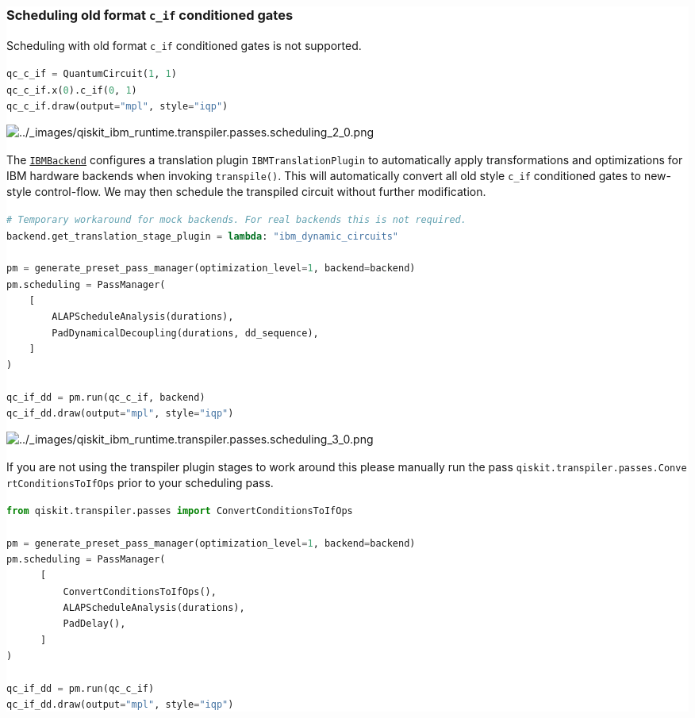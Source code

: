<span id="scheduling-old-format-c-if-conditioned-gates" />

### Scheduling old format `c_if` conditioned gates

Scheduling with old format `c_if` conditioned gates is not supported.

```python
qc_c_if = QuantumCircuit(1, 1)
qc_c_if.x(0).c_if(0, 1)
qc_c_if.draw(output="mpl", style="iqp")
```

![../\_images/qiskit\_ibm\_runtime.transpiler.passes.scheduling\_2\_0.png](/images/api/qiskit-ibm-runtime/dev/qiskit_ibm_runtime.transpiler.passes.scheduling_2_0.png)

The [`IBMBackend`](qiskit_ibm_runtime.IBMBackend "qiskit_ibm_runtime.IBMBackend") configures a translation plugin `IBMTranslationPlugin` to automatically apply transformations and optimizations for IBM hardware backends when invoking `transpile()`. This will automatically convert all old style `c_if` conditioned gates to new-style control-flow. We may then schedule the transpiled circuit without further modification.

```python
# Temporary workaround for mock backends. For real backends this is not required.
backend.get_translation_stage_plugin = lambda: "ibm_dynamic_circuits"

pm = generate_preset_pass_manager(optimization_level=1, backend=backend)
pm.scheduling = PassManager(
    [
        ALAPScheduleAnalysis(durations),
        PadDynamicalDecoupling(durations, dd_sequence),
    ]
)

qc_if_dd = pm.run(qc_c_if, backend)
qc_if_dd.draw(output="mpl", style="iqp")
```

![../\_images/qiskit\_ibm\_runtime.transpiler.passes.scheduling\_3\_0.png](/images/api/qiskit-ibm-runtime/dev/qiskit_ibm_runtime.transpiler.passes.scheduling_3_0.png)

If you are not using the transpiler plugin stages to work around this please manually run the pass `qiskit.transpiler.passes.ConvertConditionsToIfOps` prior to your scheduling pass.

```python
from qiskit.transpiler.passes import ConvertConditionsToIfOps

pm = generate_preset_pass_manager(optimization_level=1, backend=backend)
pm.scheduling = PassManager(
      [
          ConvertConditionsToIfOps(),
          ALAPScheduleAnalysis(durations),
          PadDelay(),
      ]
)

qc_if_dd = pm.run(qc_c_if)
qc_if_dd.draw(output="mpl", style="iqp")
```
